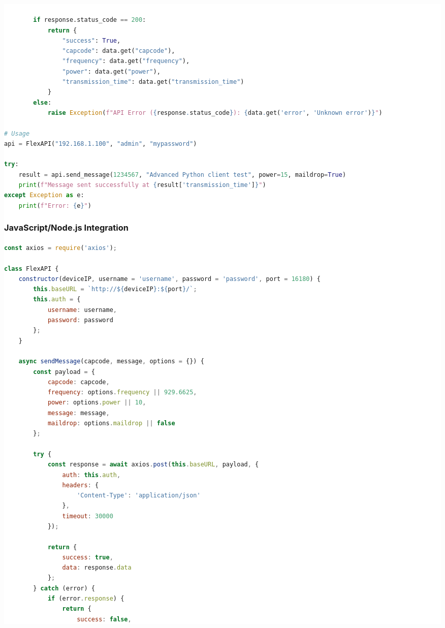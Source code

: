 ```python
        
        if response.status_code == 200:
            return {
                "success": True,
                "capcode": data.get("capcode"),
                "frequency": data.get("frequency"),
                "power": data.get("power"),
                "transmission_time": data.get("transmission_time")
            }
        else:
            raise Exception(f"API Error ({response.status_code}): {data.get('error', 'Unknown error')}")

# Usage
api = FlexAPI("192.168.1.100", "admin", "mypassword")

try:
    result = api.send_message(1234567, "Advanced Python client test", power=15, maildrop=True)
    print(f"Message sent successfully at {result['transmission_time']}")
except Exception as e:
    print(f"Error: {e}")
```

### JavaScript/Node.js Integration

```javascript
const axios = require('axios');

class FlexAPI {
    constructor(deviceIP, username = 'username', password = 'password', port = 16180) {
        this.baseURL = `http://${deviceIP}:${port}/`;
        this.auth = {
            username: username,
            password: password
        };
    }

    async sendMessage(capcode, message, options = {}) {
        const payload = {
            capcode: capcode,
            frequency: options.frequency || 929.6625,
            power: options.power || 10,
            message: message,
            maildrop: options.maildrop || false
        };

        try {
            const response = await axios.post(this.baseURL, payload, {
                auth: this.auth,
                headers: {
                    'Content-Type': 'application/json'
                },
                timeout: 30000
            });

            return {
                success: true,
                data: response.data
            };
        } catch (error) {
            if (error.response) {
                return {
                    success: false,
```